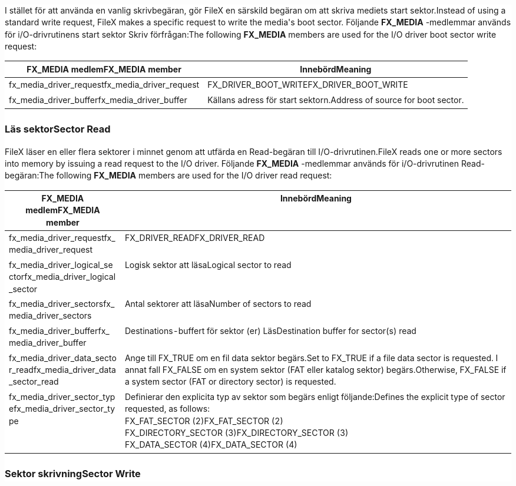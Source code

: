 <span data-ttu-id="1e71e-144">I stället för att använda en vanlig skrivbegäran, gör FileX en särskild begäran om att skriva mediets start sektor.</span><span class="sxs-lookup"><span data-stu-id="1e71e-144">Instead of using a standard write request, FileX makes a specific request to write the media's boot sector.</span></span> <span data-ttu-id="1e71e-145">Följande **FX_MEDIA** -medlemmar används för i/O-drivrutinens start sektor Skriv förfrågan:</span><span class="sxs-lookup"><span data-stu-id="1e71e-145">The following **FX_MEDIA** members are used for the I/O driver boot sector write request:</span></span>

|<span data-ttu-id="1e71e-146">FX_MEDIA medlem</span><span class="sxs-lookup"><span data-stu-id="1e71e-146">FX_MEDIA member</span></span>|<span data-ttu-id="1e71e-147">Innebörd</span><span class="sxs-lookup"><span data-stu-id="1e71e-147">Meaning</span></span>|
|-----------|-----------|
|<span data-ttu-id="1e71e-148">fx_media_driver_request</span><span class="sxs-lookup"><span data-stu-id="1e71e-148">fx_media_driver_request</span></span>| <span data-ttu-id="1e71e-149">FX_DRIVER_BOOT_WRITE</span><span class="sxs-lookup"><span data-stu-id="1e71e-149">FX_DRIVER_BOOT_WRITE</span></span>|
|<span data-ttu-id="1e71e-150">fx_media_driver_buffer</span><span class="sxs-lookup"><span data-stu-id="1e71e-150">fx_media_driver_buffer</span></span>| <span data-ttu-id="1e71e-151">Källans adress för start sektorn.</span><span class="sxs-lookup"><span data-stu-id="1e71e-151">Address of source for boot sector.</span></span>|

### <a name="sector-read"></a><span data-ttu-id="1e71e-152">Läs sektor</span><span class="sxs-lookup"><span data-stu-id="1e71e-152">Sector Read</span></span>

<span data-ttu-id="1e71e-153">FileX läser en eller flera sektorer i minnet genom att utfärda en Read-begäran till I/O-drivrutinen.</span><span class="sxs-lookup"><span data-stu-id="1e71e-153">FileX reads one or more sectors into memory by issuing a read request to the I/O driver.</span></span> <span data-ttu-id="1e71e-154">Följande **FX_MEDIA** -medlemmar används för i/O-drivrutinen Read-begäran:</span><span class="sxs-lookup"><span data-stu-id="1e71e-154">The following **FX_MEDIA** members are used for the I/O driver read request:</span></span>

|<span data-ttu-id="1e71e-155">FX_MEDIA medlem</span><span class="sxs-lookup"><span data-stu-id="1e71e-155">FX_MEDIA member</span></span>|<span data-ttu-id="1e71e-156">Innebörd</span><span class="sxs-lookup"><span data-stu-id="1e71e-156">Meaning</span></span>|
|-----------|-----------|
|<span data-ttu-id="1e71e-157">fx_media_driver_request</span><span class="sxs-lookup"><span data-stu-id="1e71e-157">fx_media_driver_request</span></span>| <span data-ttu-id="1e71e-158">FX_DRIVER_READ</span><span class="sxs-lookup"><span data-stu-id="1e71e-158">FX_DRIVER_READ</span></span>|
|<span data-ttu-id="1e71e-159">fx_media_driver_logical_sector</span><span class="sxs-lookup"><span data-stu-id="1e71e-159">fx_media_driver_logical_sector</span></span>|<span data-ttu-id="1e71e-160">Logisk sektor att läsa</span><span class="sxs-lookup"><span data-stu-id="1e71e-160">Logical sector to read</span></span>|
|<span data-ttu-id="1e71e-161">fx_media_driver_sectors</span><span class="sxs-lookup"><span data-stu-id="1e71e-161">fx_media_driver_sectors</span></span>|<span data-ttu-id="1e71e-162">Antal sektorer att läsa</span><span class="sxs-lookup"><span data-stu-id="1e71e-162">Number of sectors to read</span></span>|
|<span data-ttu-id="1e71e-163">fx_media_driver_buffer</span><span class="sxs-lookup"><span data-stu-id="1e71e-163">fx_media_driver_buffer</span></span>|<span data-ttu-id="1e71e-164">Destinations-buffert för sektor (er) Läs</span><span class="sxs-lookup"><span data-stu-id="1e71e-164">Destination buffer for sector(s) read</span></span>|
|<span data-ttu-id="1e71e-165">fx_media_driver_data_sector_read</span><span class="sxs-lookup"><span data-stu-id="1e71e-165">fx_media_driver_data_sector_read</span></span>|<span data-ttu-id="1e71e-166">Ange till FX_TRUE om en fil data sektor begärs.</span><span class="sxs-lookup"><span data-stu-id="1e71e-166">Set to FX_TRUE if a file data sector is requested.</span></span> <span data-ttu-id="1e71e-167">I annat fall FX_FALSE om en system sektor (FAT eller katalog sektor) begärs.</span><span class="sxs-lookup"><span data-stu-id="1e71e-167">Otherwise, FX_FALSE if a system sector (FAT or directory sector) is requested.</span></span>|
|<span data-ttu-id="1e71e-168">fx_media_driver_sector_type</span><span class="sxs-lookup"><span data-stu-id="1e71e-168">fx_media_driver_sector_type</span></span>|<span data-ttu-id="1e71e-169">Definierar den explicita typ av sektor som begärs enligt följande:</span><span class="sxs-lookup"><span data-stu-id="1e71e-169">Defines the explicit type of sector requested, as follows:</span></span><br /><span data-ttu-id="1e71e-170">FX_FAT_SECTOR (2)</span><span class="sxs-lookup"><span data-stu-id="1e71e-170">FX_FAT_SECTOR (2)</span></span><br /><span data-ttu-id="1e71e-171">FX_DIRECTORY_SECTOR (3)</span><span class="sxs-lookup"><span data-stu-id="1e71e-171">FX_DIRECTORY_SECTOR (3)</span></span><br /><span data-ttu-id="1e71e-172">FX_DATA_SECTOR (4)</span><span class="sxs-lookup"><span data-stu-id="1e71e-172">FX_DATA_SECTOR (4)</span></span>|

### <a name="sector-write"></a><span data-ttu-id="1e71e-173">Sektor skrivning</span><span class="sxs-lookup"><span data-stu-id="1e71e-173">Sector Write</span></span>
